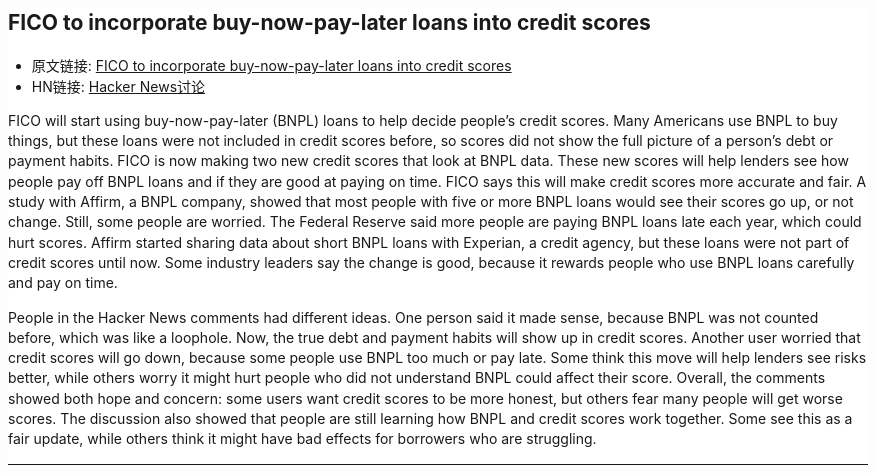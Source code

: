 ## FICO to incorporate buy-now-pay-later loans into credit scores

- 原文链接: [FICO to incorporate buy-now-pay-later loans into credit scores](https://www.axios.com/2025/06/23/fico-credit-scores-bnpl-buy-now-pay-later)
- HN链接: [Hacker News讨论](https://news.ycombinator.com/item?id=44361494)

FICO will start using buy-now-pay-later (BNPL) loans to help decide people’s credit scores. Many Americans use BNPL to buy things, but these loans were not included in credit scores before, so scores did not show the full picture of a person’s debt or payment habits. FICO is now making two new credit scores that look at BNPL data. These new scores will help lenders see how people pay off BNPL loans and if they are good at paying on time. FICO says this will make credit scores more accurate and fair. A study with Affirm, a BNPL company, showed that most people with five or more BNPL loans would see their scores go up, or not change. Still, some people are worried. The Federal Reserve said more people are paying BNPL loans late each year, which could hurt scores. Affirm started sharing data about short BNPL loans with Experian, a credit agency, but these loans were not part of credit scores until now. Some industry leaders say the change is good, because it rewards people who use BNPL loans carefully and pay on time.

People in the Hacker News comments had different ideas. One person said it made sense, because BNPL was not counted before, which was like a loophole. Now, the true debt and payment habits will show up in credit scores. Another user worried that credit scores will go down, because some people use BNPL too much or pay late. Some think this move will help lenders see risks better, while others worry it might hurt people who did not understand BNPL could affect their score. Overall, the comments showed both hope and concern: some users want credit scores to be more honest, but others fear many people will get worse scores. The discussion also showed that people are still learning how BNPL and credit scores work together. Some see this as a fair update, while others think it might have bad effects for borrowers who are struggling.

---

